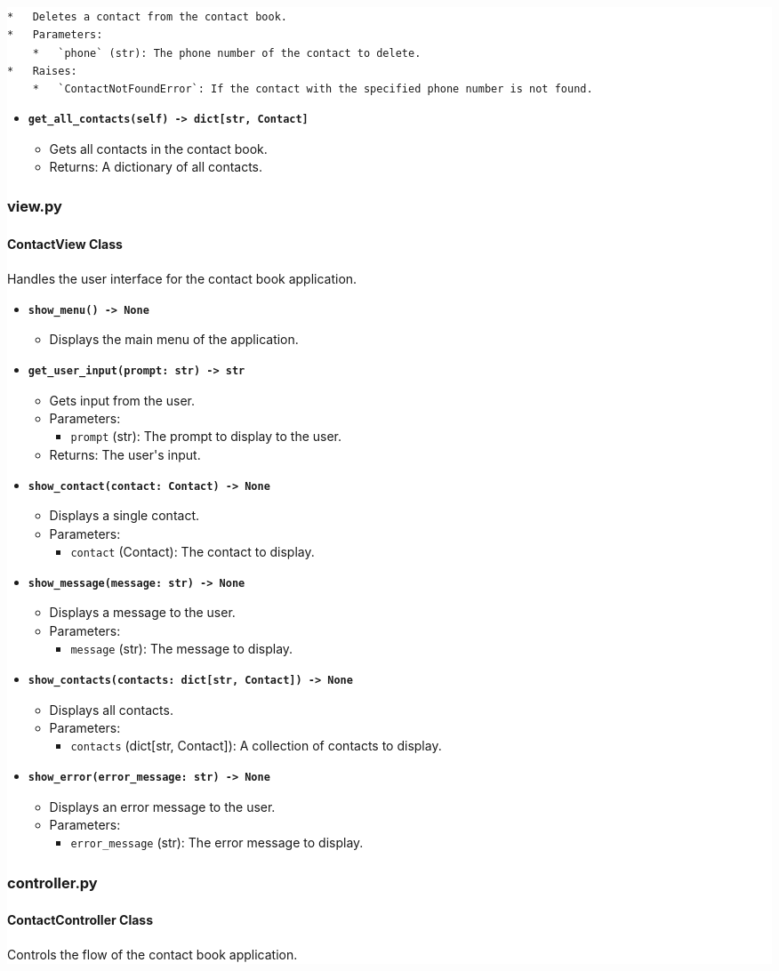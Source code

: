     *   Deletes a contact from the contact book.
    *   Parameters:
        *   `phone` (str): The phone number of the contact to delete.
    *   Raises:
        *   `ContactNotFoundError`: If the contact with the specified phone number is not found.

*   **`get_all_contacts(self) -> dict[str, Contact]`**

    *   Gets all contacts in the contact book.
    *   Returns: A dictionary of all contacts.

### view.py

#### ContactView Class

Handles the user interface for the contact book application.

*   **`show_menu() -> None`**

    *   Displays the main menu of the application.

*   **`get_user_input(prompt: str) -> str`**

    *   Gets input from the user.
    *   Parameters:
        *   `prompt` (str): The prompt to display to the user.
    *   Returns: The user's input.

*   **`show_contact(contact: Contact) -> None`**

    *   Displays a single contact.
    *   Parameters:
        *   `contact` (Contact): The contact to display.

*   **`show_message(message: str) -> None`**

    *   Displays a message to the user.
    *   Parameters:
        *   `message` (str): The message to display.

*   **`show_contacts(contacts: dict[str, Contact]) -> None`**

    *   Displays all contacts.
    *   Parameters:
        *   `contacts` (dict[str, Contact]): A collection of contacts to display.

*   **`show_error(error_message: str) -> None`**

    *   Displays an error message to the user.
    *   Parameters:
        *   `error_message` (str): The error message to display.

### controller.py

#### ContactController Class

Controls the flow of the contact book application.
